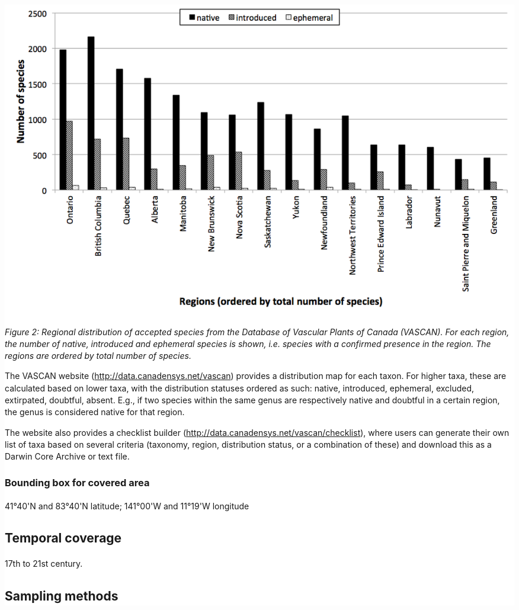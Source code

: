 ![Figure 2](images/figure-2.png)

*Figure 2: Regional distribution of accepted species from the Database of Vascular Plants of Canada (VASCAN). For each region, the number of native, introduced and ephemeral species is shown, i.e. species with a confirmed presence in the region. The regions are ordered by total number of species.*

The VASCAN website (<http://data.canadensys.net/vascan>) provides a distribution map for each taxon. For higher taxa, these are calculated based on lower taxa, with the distribution statuses ordered as such: native, introduced, ephemeral, excluded, extirpated, doubtful, absent. E.g., if two species within the same genus are respectively native and doubtful in a certain region, the genus is considered native for that region.

The website also provides a checklist builder (<http://data.canadensys.net/vascan/checklist>), where users can generate their own list of taxa based on several criteria (taxonomy, region, distribution status, or a combination of these) and download this as a Darwin Core Archive or text file.

### Bounding box for covered area

41°40'N and 83°40'N latitude; 141°00'W and 11°19'W longitude

## Temporal coverage

17th to 21st century.

## Sampling methods
